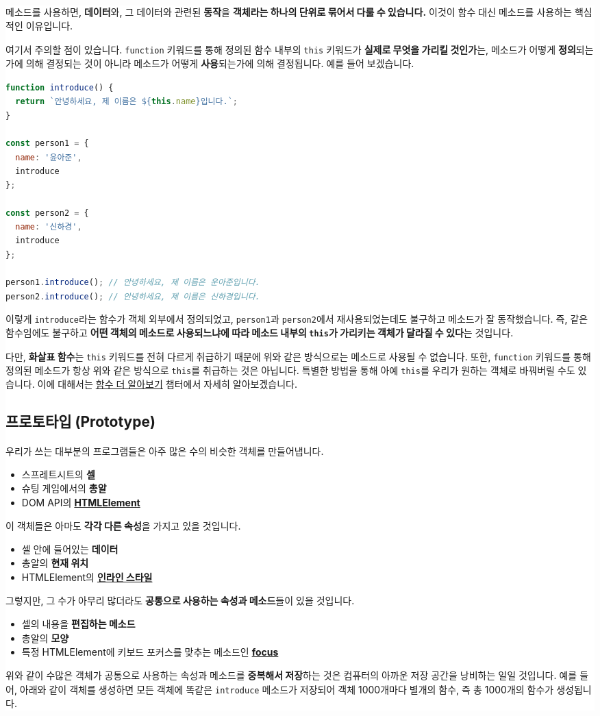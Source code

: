 메소드를 사용하면, **데이터**와, 그 데이터와 관련된 **동작**을 **객체라는 하나의 단위로 묶어서 다룰 수 있습니다.** 이것이 함수 대신 메소드를 사용하는 핵심적인 이유입니다.

여기서 주의할 점이 있습니다. `function` 키워드를 통해 정의된 함수 내부의 `this` 키워드가 **실제로 무엇을 가리킬 것인가**는, 메소드가 어떻게 **정의**되는가에 의해 결정되는 것이 아니라 메소드가 어떻게 **사용**되는가에 의해 결정됩니다. 예를 들어 보겠습니다.

```js
function introduce() {
  return `안녕하세요, 제 이름은 ${this.name}입니다.`;
}

const person1 = {
  name: '윤아준',
  introduce
};

const person2 = {
  name: '신하경',
  introduce
};

person1.introduce(); // 안녕하세요, 제 이름은 운아준입니다.
person2.introduce(); // 안녕하세요, 제 이름은 신하경입니다.
```

이렇게 `introduce`라는 함수가 객체 외부에서 정의되었고, `person1`과 `person2`에서 재사용되었는데도 불구하고 메소드가 잘 동작했습니다. 즉, 같은 함수임에도 불구하고 **어떤 객체의 메소드로 사용되느냐에 따라 메소드 내부의 `this`가 가리키는 객체가 달라질 수 있다**는 것입니다.

다만, **화살표 함수**는 `this` 키워드를 전혀 다르게 취급하기 때문에 위와 같은 방식으로는 메소드로 사용될 수 없습니다. 또한, `function` 키워드를 통해 정의된 메소드가 항상 위와 같은 방식으로 `this`를 취급하는 것은 아닙니다. 특별한 방법을 통해 아예 `this`를 우리가 원하는 객체로 바꿔버릴 수도 있습니다. 이에 대해서는 [함수 더 알아보기](./230-function-in-depth.md) 챕터에서 자세히 알아보겠습니다.

## 프로토타입 (Prototype)

우리가 쓰는 대부분의 프로그램들은 아주 많은 수의 비슷한 객체를 만들어냅니다.

- 스프레트시트의 **셀**
- 슈팅 게임에서의 **총알**
- DOM API의 **[HTMLElement](https://developer.mozilla.org/en-US/docs/Web/API/HTMLElement)**

이 객체들은 아마도 **각각 다른 속성**을 가지고 있을 것입니다.

- 셀 안에 들어있는 **데이터**
- 총알의 **현재 위치**
- HTMLElement의 **[인라인 스타일](https://developer.mozilla.org/en-US/docs/Web/API/HTMLElement/style)**

그렇지만, 그 수가 아무리 많더라도 **공통으로 사용하는 속성과 메소드**들이 있을 것입니다.

- 셀의 내용을 **편집하는 메소드**
- 총알의 **모양**
- 특정 HTMLElement에 키보드 포커스를 맞추는 메소드인 **[focus](https://developer.mozilla.org/en-US/docs/Web/API/HTMLElement/focus)**

위와 같이 수많은 객체가 공통으로 사용하는 속성과 메소드를 **중복해서 저장**하는 것은 컴퓨터의 아까운 저장 공간을 낭비하는 일일 것입니다. 예를 들어, 아래와 같이 객체를 생성하면 모든 객체에 똑같은 `introduce` 메소드가 저장되어 객체 1000개마다 별개의 함수, 즉 총 1000개의 함수가 생성됩니다.
